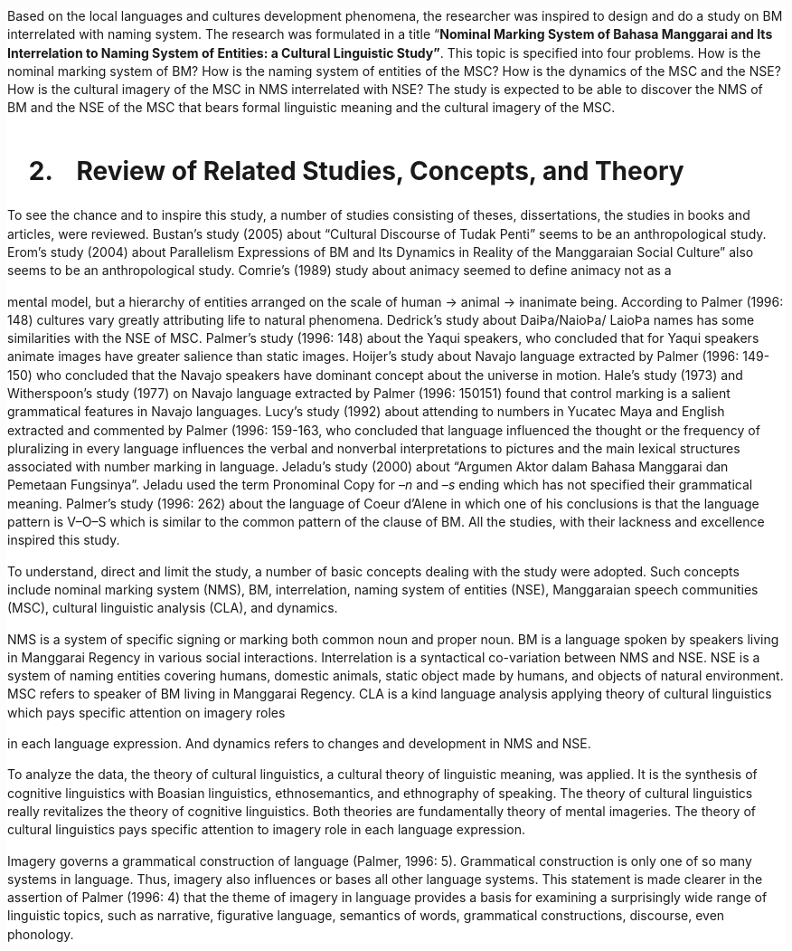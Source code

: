 <p><span class="font1">Based on the local languages and cultures development phenomena, the researcher was inspired to design and do a study on BM interrelated with naming system. The research was formulated in a title “</span><span class="font1" style="font-weight:bold;">Nominal Marking System of Bahasa Manggarai and Its Interrelation to Naming System of Entities: a Cultural Linguistic Study”</span><span class="font1">. This topic is specified into four problems. How is the nominal marking system of BM? How is the naming system of entities of the MSC? How is the dynamics of the MSC and the NSE? How is the cultural imagery of the MSC in NMS interrelated with NSE? The study is expected to be able to discover the NMS of BM and the NSE of the MSC that bears formal linguistic meaning and the cultural imagery of the MSC.</span></p>
<ul style="list-style:none;"><li>
<h1><a name="bookmark4"></a><span class="font1" style="font-weight:bold;"><a name="bookmark5"></a>2. &nbsp;&nbsp;&nbsp;Review of Related Studies, Concepts, and Theory</span></h1></li></ul>
<p><span class="font1">To see the chance and to inspire this study, a number of studies consisting of theses, dissertations, the studies in books and articles, were reviewed. Bustan’s study (2005) about “Cultural Discourse of Tudak Penti” seems to be an anthropological study. Erom’s study (2004) about Parallelism Expressions of BM and Its Dynamics in Reality of the Manggaraian Social Culture” also seems to be an anthropological study. Comrie’s (1989) study about animacy seemed to define animacy not as a</span></p>
<p><span class="font1">mental model, but a hierarchy of entities arranged on the scale of human → animal → inanimate being. According to Palmer (1996: 148) cultures vary greatly attributing life to natural phenomena. Dedrick’s study about DaiÞa/NaioÞa/ LaioÞa names has some similarities with the NSE of MSC. Palmer’s study (1996: 148) about the Yaqui speakers, who concluded that for Yaqui speakers animate images have greater salience than static images. Hoijer’s study about Navajo language extracted by Palmer (1996: 149-150) who concluded that the Navajo speakers have dominant concept about the universe in motion. Hale’s study (1973) and Witherspoon’s study (1977) on Navajo language extracted by Palmer (1996: 150151) found that control marking is a salient grammatical features in Navajo languages. Lucy’s study (1992) about attending to numbers in Yucatec Maya and English extracted and commented by Palmer (1996: 159-163, who concluded that language influenced the thought or the frequency of pluralizing in every language influences the verbal and nonverbal interpretations to pictures and the main lexical structures associated with number marking in language. Jeladu’s study (2000) about “Argumen Aktor dalam Bahasa Manggarai dan Pemetaan Fungsinya”. Jeladu used the term Pronominal Copy for –</span><span class="font1" style="font-style:italic;">n</span><span class="font1"> and –</span><span class="font1" style="font-style:italic;">s</span><span class="font1"> ending which has not specified their grammatical meaning. Palmer’s study (1996: 262) about the language of Coeur d’Alene in which one of his conclusions is that the language pattern is V–O–S which is similar to the common pattern of the clause of BM. All the studies, with their lackness and excellence inspired this study.</span></p>
<p><span class="font1">To understand, direct and limit the study, a number of basic concepts dealing with the study were adopted. Such concepts include nominal marking system (NMS), BM, interrelation, naming system of entities (NSE), Manggaraian speech communities (MSC), cultural linguistic analysis (CLA), and dynamics.</span></p>
<p><span class="font1">NMS is a system of specific signing or marking both common noun and proper noun. BM is a language spoken by speakers living in Manggarai Regency in various social interactions. Interrelation is a syntactical co-variation between NMS and NSE. NSE is a system of naming entities covering humans, domestic animals, static object made by humans, and objects of natural environment. MSC refers to speaker of BM living in Manggarai Regency. CLA is a kind language analysis applying theory of cultural linguistics which pays specific attention on imagery roles</span></p>
<p><span class="font1">in each language expression. And dynamics refers to changes and development in NMS and NSE.</span></p>
<p><span class="font1">To analyze the data, the theory of cultural linguistics, a cultural theory of linguistic meaning, was applied. It is the synthesis of cognitive linguistics with Boasian linguistics, ethnosemantics, and ethnography of speaking. The theory of cultural linguistics really revitalizes the theory of cognitive linguistics. Both theories are fundamentally theory of mental imageries. The theory of cultural linguistics pays specific attention to imagery role in each language expression.</span></p>
<p><span class="font1">Imagery governs a grammatical construction of language (Palmer, 1996: 5). Grammatical construction is only one of so many systems in language. Thus, imagery also influences or bases all other language systems. This statement is made clearer in the assertion of Palmer (1996: 4) that the theme of imagery in language provides a basis for examining a surprisingly wide range of linguistic topics, such as narrative, figurative language, semantics of words, grammatical constructions, discourse, even phonology.</span></p>